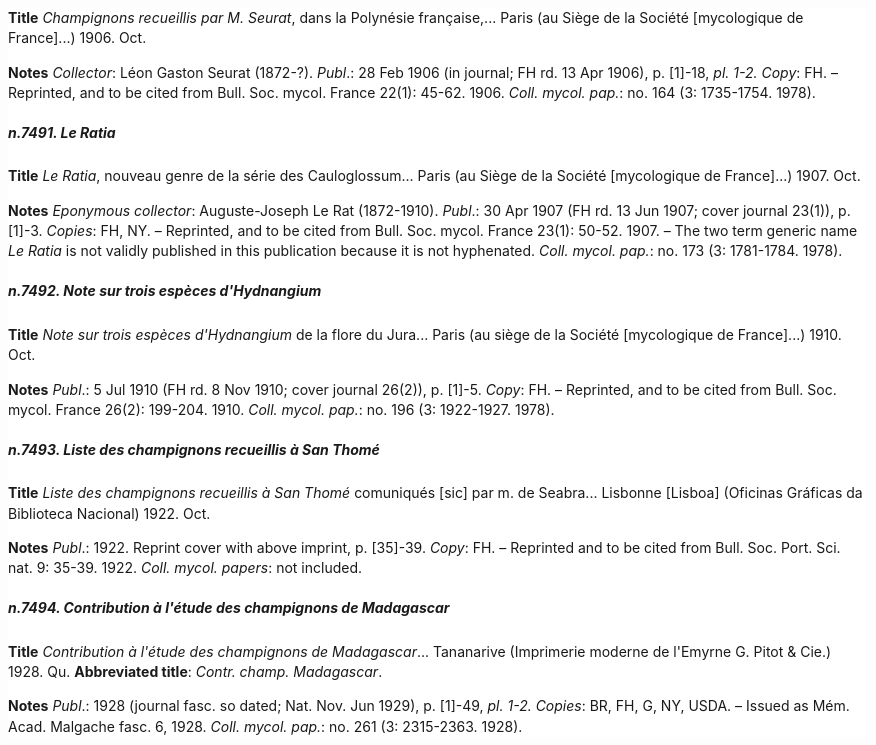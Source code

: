 **Title**
*Champignons recueillis par M. Seurat*, dans la Polynésie française,... Paris (au Siège de la Société \[mycologique de France\]...) 1906. Oct.

**Notes**
*Collector*: Léon Gaston Seurat (1872-?).
*Publ*.: 28 Feb 1906 (in journal; FH rd. 13 Apr 1906), p. \[1\]-18, *pl. 1-2. Copy*: FH. – Reprinted, and to be cited from Bull. Soc. mycol. France 22(1): 45-62. 1906.
*Coll. mycol. pap.*: no. 164 (3: 1735-1754. 1978).

##### n.7491. Le Ratia

**Title**
*Le Ratia*, nouveau genre de la série des Cauloglossum... Paris (au Siège de la Société \[mycologique de France\]...) 1907. Oct.

**Notes**
*Eponymous collector*: Auguste-Joseph Le Rat (1872-1910).
*Publ*.: 30 Apr 1907 (FH rd. 13 Jun 1907; cover journal 23(1)), p. \[1\]-3. *Copies*: FH, NY. – Reprinted, and to be cited from Bull. Soc. mycol. France 23(1): 50-52. 1907. – The two term generic name *Le Ratia* is not validly published in this publication because it is not hyphenated.
*Coll. mycol. pap.*: no. 173 (3: 1781-1784. 1978).

##### n.7492. Note sur trois espèces d'Hydnangium

**Title**
*Note sur trois espèces d'Hydnangium* de la flore du Jura... Paris (au siège de la Société \[mycologique de France\]...) 1910. Oct.

**Notes**
*Publ*.: 5 Jul 1910 (FH rd. 8 Nov 1910; cover journal 26(2)), p. \[1\]-5. *Copy*: FH. – Reprinted, and to be cited from Bull. Soc. mycol. France 26(2): 199-204. 1910.
*Coll. mycol. pap.*: no. 196 (3: 1922-1927. 1978).

##### n.7493. Liste des champignons recueillis à San Thomé

**Title**
*Liste des champignons recueillis à San Thomé* comuniqués \[sic\] par m. de Seabra... Lisbonne \[Lisboa\] (Oficinas Gráficas da Biblioteca Nacional) 1922. Oct.

**Notes**
*Publ*.: 1922. Reprint cover with above imprint, p. \[35\]-39. *Copy*: FH. – Reprinted and to be cited from Bull. Soc. Port. Sci. nat. 9: 35-39. 1922.
*Coll. mycol. papers*: not included.

##### n.7494. Contribution à l'étude des champignons de Madagascar

**Title**
*Contribution à l'étude des champignons de Madagascar*... Tananarive (Imprimerie moderne de l'Emyrne G. Pitot & Cie.) 1928. Qu.
**Abbreviated title**: *Contr. champ. Madagascar*.

**Notes**
*Publ*.: 1928 (journal fasc. so dated; Nat. Nov. Jun 1929), p. \[1\]-49, *pl. 1-2. Copies*: BR, FH, G, NY, USDA. – Issued as Mém. Acad. Malgache fasc. 6, 1928.
*Coll. mycol. pap.*: no. 261 (3: 2315-2363. 1928).
